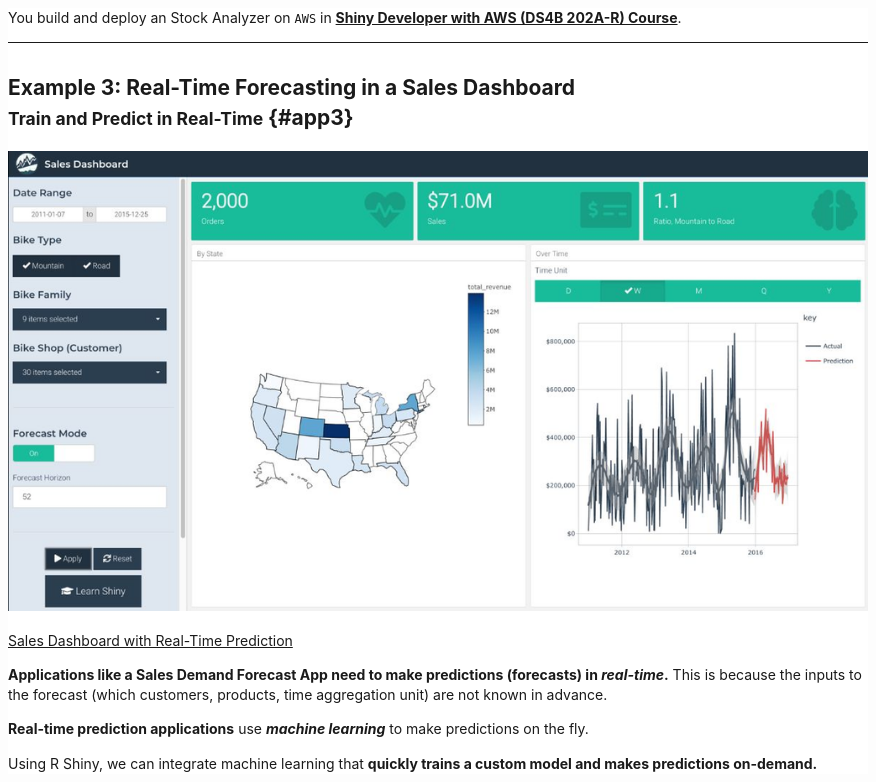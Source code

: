 You build and deploy an Stock Analyzer on `AWS` in [__Shiny Developer with AWS (DS4B 202A-R) Course__](https://university.business-science.io/p/expert-shiny-developer-with-aws-course-ds4b-202a-r/).
<hr>

## Example 3: Real-Time Forecasting in a Sales Dashboard <br><small>Train and Predict in Real-Time</small> {#app3}

<a href="https://business-science.shinyapps.io/sales_dashboard_demand_forecast/" target="_blank">
  <img class="img-responsive" src="/assets/2020-03-09-shiny-vs-tableau/sales-dashboard.jpg"> 
</a>

<p class="text-center date">
<a href="https://business-science.shinyapps.io/sales_dashboard_demand_forecast/" target="_blank">Sales Dashboard with Real-Time Prediction</a>
</p>

__Applications like a Sales Demand Forecast App need to make predictions (forecasts) in _real-time_.__ This is because the inputs to the forecast (which customers, products, time aggregation unit) are not known in advance. 

__Real-time prediction applications__ use ___machine learning___ to make predictions on the fly. 

Using R Shiny, we can integrate machine learning that __quickly trains a custom model and makes predictions on-demand.__
